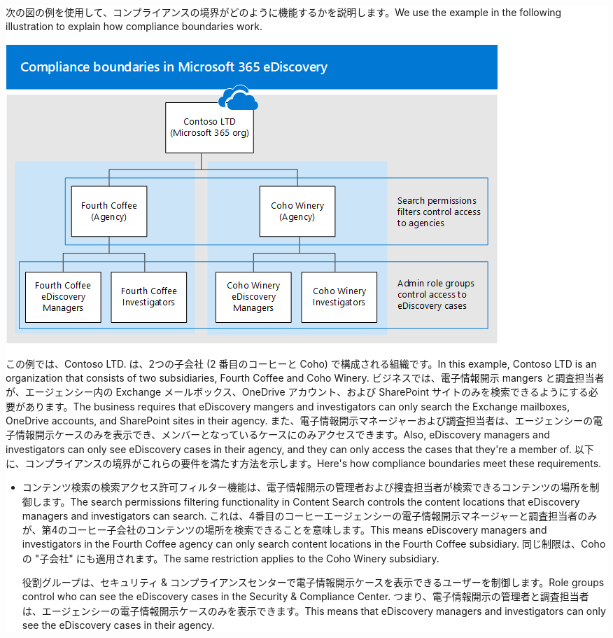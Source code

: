 <span data-ttu-id="3b2a9-110">次の図の例を使用して、コンプライアンスの境界がどのように機能するかを説明します。</span><span class="sxs-lookup"><span data-stu-id="3b2a9-110">We use the example in the following illustration to explain how compliance boundaries work.</span></span>
  
![コンプライアンスの境界は、電子情報開示ケースへのアクセスを制御するエージェンシーおよび管理役割グループへのアクセスを制御する検索アクセス許可フィルターで構成されます。](../media/M365_ComplianceBoundary_OrgChart_v2.png)
  
<span data-ttu-id="3b2a9-112">この例では、Contoso LTD. は、2つの子会社 (2 番目のコーヒーと Coho) で構成される組織です。</span><span class="sxs-lookup"><span data-stu-id="3b2a9-112">In this example, Contoso LTD is an organization that consists of two subsidiaries, Fourth Coffee and Coho Winery.</span></span> <span data-ttu-id="3b2a9-113">ビジネスでは、電子情報開示 mangers と調査担当者が、エージェンシー内の Exchange メールボックス、OneDrive アカウント、および SharePoint サイトのみを検索できるようにする必要があります。</span><span class="sxs-lookup"><span data-stu-id="3b2a9-113">The business requires that eDiscovery mangers and investigators can only search the Exchange mailboxes, OneDrive accounts, and SharePoint sites in their agency.</span></span> <span data-ttu-id="3b2a9-114">また、電子情報開示マネージャーおよび調査担当者は、エージェンシーの電子情報開示ケースのみを表示でき、メンバーとなっているケースにのみアクセスできます。</span><span class="sxs-lookup"><span data-stu-id="3b2a9-114">Also, eDiscovery managers and investigators can only see eDiscovery cases in their agency, and they can only access the cases that they're a member of.</span></span> <span data-ttu-id="3b2a9-115">以下に、コンプライアンスの境界がこれらの要件を満たす方法を示します。</span><span class="sxs-lookup"><span data-stu-id="3b2a9-115">Here's how compliance boundaries meet these requirements.</span></span>
  
- <span data-ttu-id="3b2a9-116">コンテンツ検索の検索アクセス許可フィルター機能は、電子情報開示の管理者および捜査担当者が検索できるコンテンツの場所を制御します。</span><span class="sxs-lookup"><span data-stu-id="3b2a9-116">The search permissions filtering functionality in Content Search controls the content locations that eDiscovery managers and investigators can search.</span></span> <span data-ttu-id="3b2a9-117">これは、4番目のコーヒーエージェンシーの電子情報開示マネージャーと調査担当者のみが、第4のコーヒー子会社のコンテンツの場所を検索できることを意味します。</span><span class="sxs-lookup"><span data-stu-id="3b2a9-117">This means eDiscovery managers and investigators in the Fourth Coffee agency can only search content locations in the Fourth Coffee subsidiary.</span></span> <span data-ttu-id="3b2a9-118">同じ制限は、Coho の "子会社" にも適用されます。</span><span class="sxs-lookup"><span data-stu-id="3b2a9-118">The same restriction applies to the Coho Winery subsidiary.</span></span>
    
    <span data-ttu-id="3b2a9-119">役割グループは、セキュリティ & コンプライアンスセンターで電子情報開示ケースを表示できるユーザーを制御します。</span><span class="sxs-lookup"><span data-stu-id="3b2a9-119">Role groups control who can see the eDiscovery cases in the Security & Compliance Center.</span></span> <span data-ttu-id="3b2a9-120">つまり、電子情報開示の管理者と調査担当者は、エージェンシーの電子情報開示ケースのみを表示できます。</span><span class="sxs-lookup"><span data-stu-id="3b2a9-120">This means that eDiscovery managers and investigators can only see the eDiscovery cases in their agency.</span></span>
    